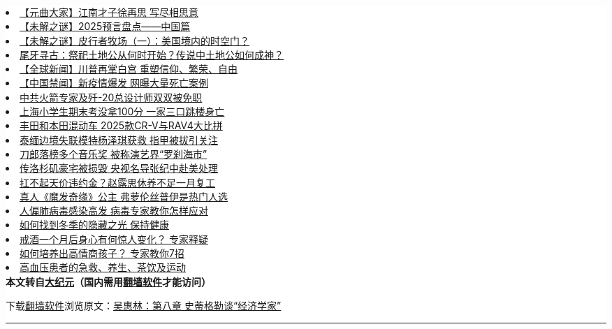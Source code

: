 <li><a href="https://github.com/1992513/djy/blob/master/gb/21/2/6/n12737786.md#1">【元曲大家】江南才子徐再思 写尽相思意</a></li>
<li><a href="https://github.com/1992513/djy/blob/master/gb/25/1/20/n14418304.md#1">【未解之谜】2025预言盘点——中国篇</a></li>
<li><a href="https://github.com/1992513/djy/blob/master/gb/25/1/17/n14416009.md#1">【未解之谜】皮行者牧场（一）：美国境内的时空门？</a></li>
<li><a href="https://github.com/1992513/djy/blob/master/gb/25/1/14/n14413009.md#1">尾牙寻古：祭祀土地公从何时开始？传说中土地公如何成神？</a></li>
<li><a href="https://github.com/1992513/djy/blob/master/gb/25/1/20/n14418142.md#1">【全球新闻】川普再掌白宫 重塑信仰、繁荣、自由</a></li>
<li><a href="https://github.com/1992513/djy/blob/master/gb/25/1/20/n14418138.md#1">【中国禁闻】新疫情爆发 网曝大量死亡案例</a></li>
<li><a href="https://github.com/1992513/djy/blob/master/gb/25/1/19/n14417051.md#1">中共火箭专家及歼-20总设计师双双被免职</a></li>
<li><a href="https://github.com/1992513/djy/blob/master/gb/25/1/20/n14417560.md#1">上海小学生期末考没拿100分 一家三口跳楼身亡</a></li>
<li><a href="https://github.com/1992513/djy/blob/master/gb/25/1/17/n14415506.md#1">丰田和本田混动车 2025款CR-V与RAV4大比拼</a></li>
<li><a href="https://github.com/1992513/djy/blob/master/gb/25/1/19/n14416718.md#1">泰缅边境失联模特杨泽琪获救 指甲被拔引关注</a></li>
<li><a href="https://github.com/1992513/djy/blob/master/gb/25/1/20/n14418338.md#1">刀郎落榜多个音乐奖 被称演艺界“罗刹海市”</a></li>
<li><a href="https://github.com/1992513/djy/blob/master/gb/25/1/18/n14416567.md#1">传洛杉矶豪宅被损毁 央视名导张纪中赴美处理</a></li>
<li><a href="https://github.com/1992513/djy/blob/master/gb/25/1/18/n14416632.md#1">扛不起天价违约金？赵露思休养不足一月复工</a></li>
<li><a href="https://github.com/1992513/djy/blob/master/gb/25/1/21/n14418418.md#1">真人《魔发奇缘》公主 弗萝伦丝普伊是热门人选</a></li>
<li><a href="https://github.com/1992513/djy/blob/master/gb/25/1/10/n14410842.md#1">人偏肺病毒感染高发 病毒专家教你怎样应对</a></li>
<li><a href="https://github.com/1992513/djy/blob/master/gb/25/1/15/n14414131.md#1">如何找到冬季的隐藏之光 保持健康</a></li>
<li><a href="https://github.com/1992513/djy/blob/master/gb/25/1/20/n14417919.md#1">戒酒一个月后身心有何惊人变化？ 专家释疑</a></li>
<li><a href="https://github.com/1992513/djy/blob/master/gb/25/1/21/n14418616.md#1">如何培养出高情商孩子？ 专家教你7招</a></li>
<li><a href="https://github.com/1992513/djy/blob/master/gb/25/1/14/n14412910.md#1">高血压患者的急救、养生、茶饮及运动</a></li>
<strong>本文转自<a href="https://www.epochtimes.com">大纪元</a>（国内需用<a href="https://github.com/1992513/www/blob/master/README.md#8">翻墙软件</a>才能访问）</strong><p>下载<a href="https://github.com/1992513/www/blob/master/README.md#8">翻墙软件</a>浏览原文：<a href="https://www.epochtimes.com/gb/25/2/14/n14437499.htm">吴惠林：第八章 史蒂格勒谈“经济学家”</a></p><hr>